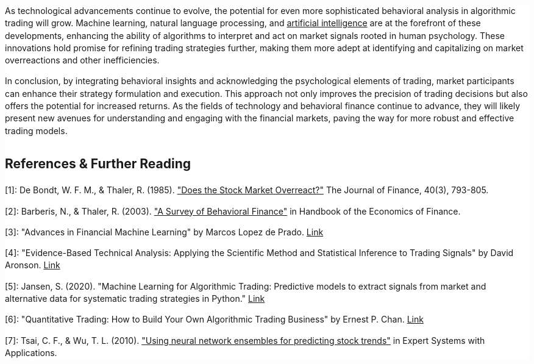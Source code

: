 As technological advancements continue to evolve, the potential for even more sophisticated behavioral analysis in algorithmic trading will grow. Machine learning, natural language processing, and [artificial intelligence](/wiki/ai-artificial-intelligence) are at the forefront of these developments, enhancing the ability of algorithms to interpret and act on market signals rooted in human psychology. These innovations hold promise for refining trading strategies further, making them more adept at identifying and capitalizing on market overreactions and other inefficiencies.

In conclusion, by integrating behavioral insights and acknowledging the psychological elements of trading, market participants can enhance their strategy formulation and execution. This approach not only improves the precision of trading decisions but also offers the potential for increased returns. As the fields of technology and behavioral finance continue to advance, they will likely present new avenues for understanding and engaging with the financial markets, paving the way for more robust and effective trading models.

## References & Further Reading

[1]: De Bondt, W. F. M., & Thaler, R. (1985). ["Does the Stock Market Overreact?"](https://onlinelibrary.wiley.com/doi/full/10.1111/j.1540-6261.1985.tb05004.x) The Journal of Finance, 40(3), 793-805.

[2]: Barberis, N., & Thaler, R. (2003). ["A Survey of Behavioral Finance"](https://www.nber.org/papers/w9222) in Handbook of the Economics of Finance.

[3]: "Advances in Financial Machine Learning" by Marcos Lopez de Prado. [Link](https://www.amazon.com/Advances-Financial-Machine-Learning-Marcos/dp/1119482089)

[4]: "Evidence-Based Technical Analysis: Applying the Scientific Method and Statistical Inference to Trading Signals" by David Aronson. [Link](https://www.amazon.com/Evidence-Based-Technical-Analysis-Scientific-Statistical/dp/0470008741)

[5]: Jansen, S. (2020). "Machine Learning for Algorithmic Trading: Predictive models to extract signals from market and alternative data for systematic trading strategies in Python." [Link](https://www.amazon.com/Machine-Learning-Algorithmic-Trading-alternative/dp/1839217715)

[6]: "Quantitative Trading: How to Build Your Own Algorithmic Trading Business" by Ernest P. Chan. [Link](https://www.amazon.com/Quantitative-Trading-Build-Algorithmic-Business/dp/1119800064)

[7]: Tsai, C. F., & Wu, T. L. (2010). ["Using neural network ensembles for predicting stock trends"](https://www.sciencedirect.com/science/article/pii/S0957417407001558) in Expert Systems with Applications.
